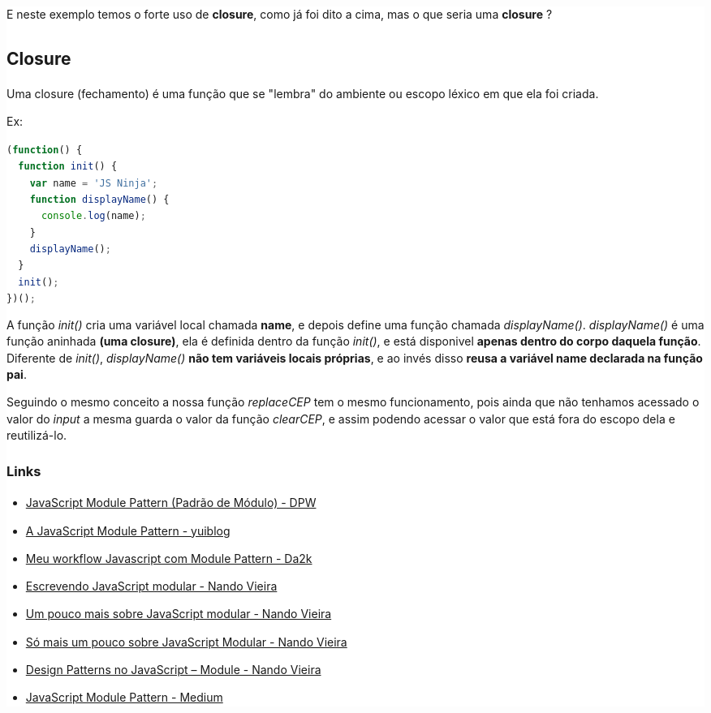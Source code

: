 E neste exemplo temos o forte uso de **closure**, como já foi dito a cima, mas o que seria uma **closure** ?

## Closure

Uma closure (fechamento) é uma função que se "lembra" do ambiente ou escopo léxico em que ela foi criada.

Ex:

```js
(function() {
  function init() {
    var name = 'JS Ninja';
    function displayName() {
      console.log(name);
    }
    displayName();
  }
  init();
})();
```

A função _init()_ cria uma variável local chamada **name**, e depois define uma função chamada _displayName()_. _displayName()_ é uma função aninhada **(uma closure)**, ela é definida dentro da função _init()_, e está disponivel **apenas dentro do corpo daquela função**. Diferente de _init()_, _displayName()_ **não tem variáveis locais próprias**, e ao invés disso **reusa a variável name declarada na função pai**.

Seguindo o mesmo conceito a nossa função _replaceCEP_ tem o mesmo funcionamento, pois ainda que não tenhamos acessado o valor do _input_ a mesma guarda o valor da função _clearCEP_, e assim podendo acessar o valor que está fora do escopo dela e reutilizá-lo.

### Links

- [JavaScript Module Pattern (Padrão de Módulo) - DPW](https://desenvolvimentoparaweb.com/javascript/javascript-module-pattern-padrao-modulo/)

- [A JavaScript Module Pattern - yuiblog](https://yuiblog.com/blog/2007/06/12/module-pattern/)

- [Meu workflow Javascript com Module Pattern - Da2k](https://blog.da2k.com.br/2014/03/18/meu-workflow-javascript-com-module-pattern/)

- [Escrevendo JavaScript modular - Nando Vieira](https://nandovieira.com.br/escrevendo-javascript-modular)

- [Um pouco mais sobre JavaScript modular - Nando Vieira](https://nandovieira.com.br/um-pouco-mais-sobre-javascript-modular)

- [Só mais um pouco sobre JavaScript Modular - Nando Vieira](https://nandovieira.com.br/so-mais-um-pouco-sobre-javascript-modular)

- [Design Patterns no JavaScript – Module - Nando Vieira](https://nandovieira.com.br/design-patterns-no-javascript-module)

- [JavaScript Module Pattern - Medium](https://medium.com/@tkssharma/javascript-module-pattern-b4b5012ada9f)
